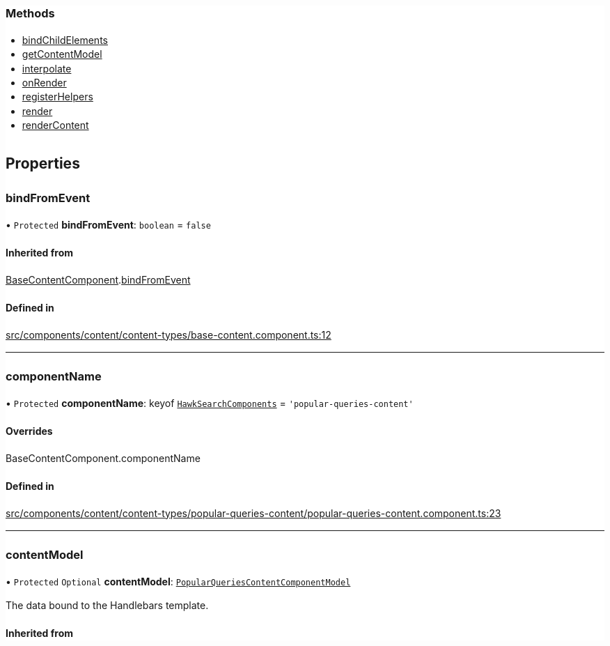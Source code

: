 ### Methods

- [bindChildElements](Components.PopularQueriesContentComponent.md#bindchildelements)
- [getContentModel](Components.PopularQueriesContentComponent.md#getcontentmodel)
- [interpolate](Components.PopularQueriesContentComponent.md#interpolate)
- [onRender](Components.PopularQueriesContentComponent.md#onrender)
- [registerHelpers](Components.PopularQueriesContentComponent.md#registerhelpers)
- [render](Components.PopularQueriesContentComponent.md#render)
- [renderContent](Components.PopularQueriesContentComponent.md#rendercontent)

## Properties

### bindFromEvent

• `Protected` **bindFromEvent**: `boolean` = `false`

#### Inherited from

[BaseContentComponent](Components.BaseContentComponent.md).[bindFromEvent](Components.BaseContentComponent.md#bindfromevent)

#### Defined in

[src/components/content/content-types/base-content.component.ts:12](https://bitbucket.org/bridgelinedigital/frontend-handlebars-ui/src/db3ebfe/src/components/content/content-types/base-content.component.ts#lines-12)

___

### componentName

• `Protected` **componentName**: keyof [`HawkSearchComponents`](../interfaces/Models.HawkSearchComponents.md) = `'popular-queries-content'`

#### Overrides

BaseContentComponent.componentName

#### Defined in

[src/components/content/content-types/popular-queries-content/popular-queries-content.component.ts:23](https://bitbucket.org/bridgelinedigital/frontend-handlebars-ui/src/db3ebfe/src/components/content/content-types/popular-queries-content/popular-queries-content.component.ts#lines-23)

___

### contentModel

• `Protected` `Optional` **contentModel**: [`PopularQueriesContentComponentModel`](../interfaces/Models.PopularQueriesContentComponentModel.md)

The data bound to the Handlebars template.

#### Inherited from

